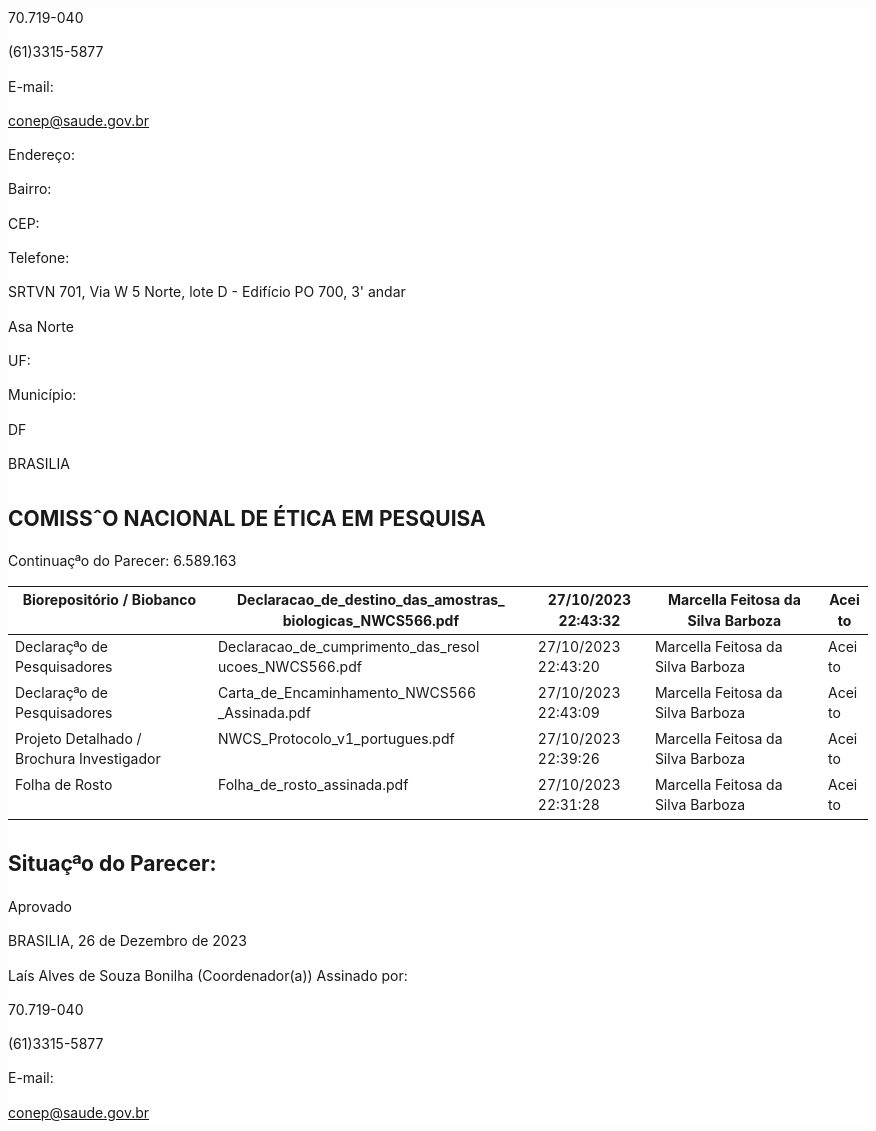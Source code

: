 70.719-040

(61)3315-5877

E-mail:

conep@saude.gov.br

Endereço:

Bairro:

CEP:

Telefone:

SRTVN 701, Via W 5 Norte, lote D - Edifício PO 700, 3' andar

Asa Norte

UF:

Município:

DF

BRASILIA



## COMISSˆO NACIONAL DE ÉTICA EM PESQUISA



Continuaçªo do Parecer: 6.589.163

| Biorepositório / Biobanco                 | Declaracao_de_destino_das_amostras_ biologicas_NWCS566.pdf   | 27/10/2023 22:43:32   | Marcella Feitosa da Silva Barboza   | Aceito   |
|-------------------------------------------|--------------------------------------------------------------|-----------------------|-------------------------------------|----------|
| Declaraçªo de Pesquisadores               | Declaracao_de_cumprimento_das_resol ucoes_NWCS566.pdf        | 27/10/2023 22:43:20   | Marcella Feitosa da Silva Barboza   | Aceito   |
| Declaraçªo de Pesquisadores               | Carta_de_Encaminhamento_NWCS566 _Assinada.pdf                | 27/10/2023 22:43:09   | Marcella Feitosa da Silva Barboza   | Aceito   |
| Projeto Detalhado / Brochura Investigador | NWCS_Protocolo_v1_portugues.pdf                              | 27/10/2023 22:39:26   | Marcella Feitosa da Silva Barboza   | Aceito   |
| Folha de Rosto                            | Folha_de_rosto_assinada.pdf                                  | 27/10/2023 22:31:28   | Marcella Feitosa da Silva Barboza   | Aceito   |

## Situaçªo do Parecer:

Aprovado

BRASILIA, 26 de Dezembro de 2023

Laís Alves de Souza Bonilha (Coordenador(a)) Assinado por:

70.719-040

(61)3315-5877

E-mail:

conep@saude.gov.br
